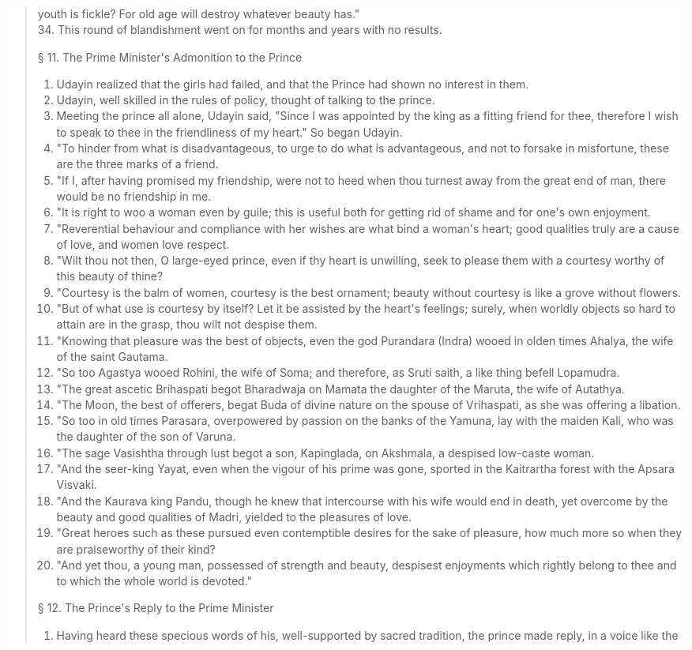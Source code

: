 > youth is fickle? For old age will destroy whatever beauty has."  
>  34. This round of blandishment went on for months and years with
> no results.
>
>   
> § 11. The Prime Minister's Admonition to the Prince
>
>  1. Udayin realized that the girls had failed, and that the Prince
> had shown no interest in them.  
>  2. Udayin, well skilled in the rules of policy, thought of talking
> to the prince.  
>  3. Meeting the prince all alone, Udayin said, "Since I was
> appointed by the king as a fitting friend for thee, therefore I wish
> to speak to thee in the friendliness of my heart." So began Udayin.  
>  4. "To hinder from what is disadvantageous, to urge to do what is
> advantageous, and not to forsake in misfortune, these are the three
> marks of a friend.  
>  5. "If I, after having promised my friendship, were not to heed
> when thou turnest away from the great end of man, there would be no
> friendship in me.  
>  6. "It is right to woo a woman even by guile; this is useful both
> for getting rid of shame and for one's own enjoyment.  
>  7. "Reverential behaviour and compliance with her wishes are what
> bind a woman's heart; good qualities truly are a cause of love, and
> women love respect.  
>  8. "Wilt thou not then, O large-eyed prince, even if thy heart is
> unwilling, seek to please them with a courtesy worthy of this beauty
> of thine?  
>  9. "Courtesy is the balm of women, courtesy is the best ornament;
> beauty without courtesy is like a grove without flowers.  
>  10. "But of what use is courtesy by itself? Let it be assisted by
> the heart's feelings; surely, when worldly objects so hard to attain
> are in the grasp, thou wilt not despise them.  
>  11. "Knowing that pleasure was the best of objects, even the god
> Purandara (Indra) wooed in olden times Ahalya, the wife of the saint
> Gautama.  
>  12. "So too Agastya wooed Rohini, the wife of Soma; and therefore,
> as Sruti saith, a like thing befell Lopamudra.  
>  13. "The great ascetic Brihaspati begot Bharadwaja on Mamata the
> daughter of the Maruta, the wife of Autathya.  
>  14. "The Moon, the best of offerers, begat Buda of divine nature
> on the spouse of Vrihaspati, as she was offering a libation.  
>  15. "So too in old times Parasara, overpowered by passion on the
> banks of the Yamuna, lay with the maiden Kali, who was the daughter of
> the son of Varuna.  
>  16. "The sage Vasishtha through lust begot a son, Kapinglada, on
> Akshmala, a despised low-caste woman.  
>  17. "And the seer-king Yayat, even when the vigour of his prime
> was gone, sported in the Kaitrartha forest with the Apsara Visvaki.  
>  18. "And the Kaurava king Pandu, though he knew that intercourse
> with his wife would end in death, yet overcome by the beauty and good
> qualities of Madri, yielded to the pleasures of love.  
>  19. "Great heroes such as these pursued even contemptible desires
> for the sake of pleasure, how much more so when they are praiseworthy
> of their kind?  
>  20. "And yet thou, a young man, possessed of strength and beauty,
> despisest enjoyments which rightly belong to thee and to which the
> whole world is devoted."
>
>   
> § 12. The Prince's Reply to the Prime Minister
>
>  1. Having heard these specious words of his, well-supported by
> sacred tradition, the prince made reply, in a voice like the